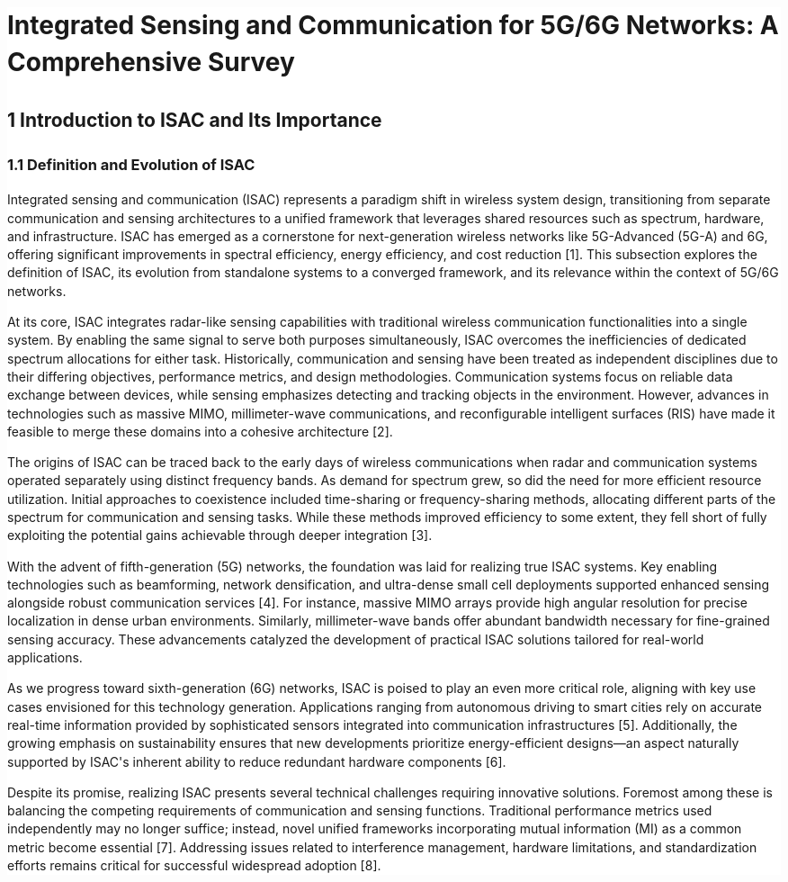 # Integrated Sensing and Communication for 5G/6G Networks: A Comprehensive Survey

## 1 Introduction to ISAC and Its Importance

### 1.1 Definition and Evolution of ISAC

Integrated sensing and communication (ISAC) represents a paradigm shift in wireless system design, transitioning from separate communication and sensing architectures to a unified framework that leverages shared resources such as spectrum, hardware, and infrastructure. ISAC has emerged as a cornerstone for next-generation wireless networks like 5G-Advanced (5G-A) and 6G, offering significant improvements in spectral efficiency, energy efficiency, and cost reduction [1]. This subsection explores the definition of ISAC, its evolution from standalone systems to a converged framework, and its relevance within the context of 5G/6G networks.

At its core, ISAC integrates radar-like sensing capabilities with traditional wireless communication functionalities into a single system. By enabling the same signal to serve both purposes simultaneously, ISAC overcomes the inefficiencies of dedicated spectrum allocations for either task. Historically, communication and sensing have been treated as independent disciplines due to their differing objectives, performance metrics, and design methodologies. Communication systems focus on reliable data exchange between devices, while sensing emphasizes detecting and tracking objects in the environment. However, advances in technologies such as massive MIMO, millimeter-wave communications, and reconfigurable intelligent surfaces (RIS) have made it feasible to merge these domains into a cohesive architecture [2].

The origins of ISAC can be traced back to the early days of wireless communications when radar and communication systems operated separately using distinct frequency bands. As demand for spectrum grew, so did the need for more efficient resource utilization. Initial approaches to coexistence included time-sharing or frequency-sharing methods, allocating different parts of the spectrum for communication and sensing tasks. While these methods improved efficiency to some extent, they fell short of fully exploiting the potential gains achievable through deeper integration [3].

With the advent of fifth-generation (5G) networks, the foundation was laid for realizing true ISAC systems. Key enabling technologies such as beamforming, network densification, and ultra-dense small cell deployments supported enhanced sensing alongside robust communication services [4]. For instance, massive MIMO arrays provide high angular resolution for precise localization in dense urban environments. Similarly, millimeter-wave bands offer abundant bandwidth necessary for fine-grained sensing accuracy. These advancements catalyzed the development of practical ISAC solutions tailored for real-world applications.

As we progress toward sixth-generation (6G) networks, ISAC is poised to play an even more critical role, aligning with key use cases envisioned for this technology generation. Applications ranging from autonomous driving to smart cities rely on accurate real-time information provided by sophisticated sensors integrated into communication infrastructures [5]. Additionally, the growing emphasis on sustainability ensures that new developments prioritize energy-efficient designs—an aspect naturally supported by ISAC's inherent ability to reduce redundant hardware components [6].

Despite its promise, realizing ISAC presents several technical challenges requiring innovative solutions. Foremost among these is balancing the competing requirements of communication and sensing functions. Traditional performance metrics used independently may no longer suffice; instead, novel unified frameworks incorporating mutual information (MI) as a common metric become essential [7]. Addressing issues related to interference management, hardware limitations, and standardization efforts remains critical for successful widespread adoption [8].
